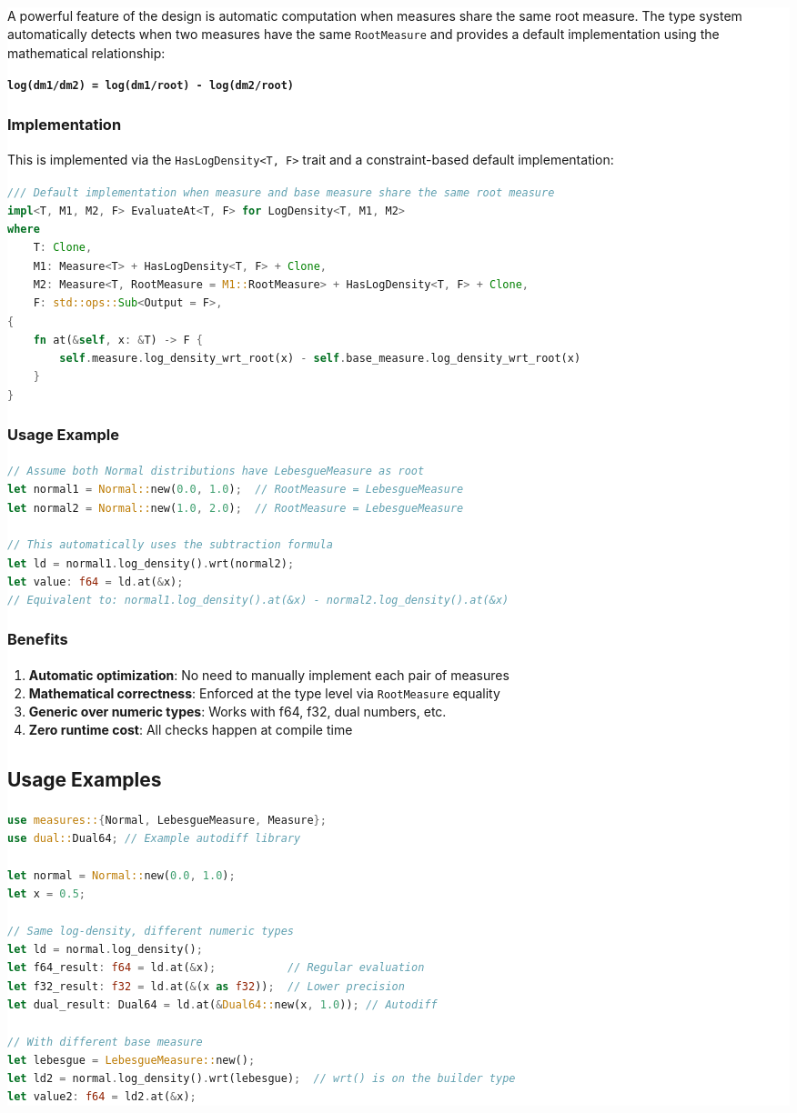 A powerful feature of the design is automatic computation when measures share the same root measure. The type system automatically detects when two measures have the same `RootMeasure` and provides a default implementation using the mathematical relationship:

**`log(dm1/dm2) = log(dm1/root) - log(dm2/root)`**

### Implementation

This is implemented via the `HasLogDensity<T, F>` trait and a constraint-based default implementation:

```rust
/// Default implementation when measure and base measure share the same root measure
impl<T, M1, M2, F> EvaluateAt<T, F> for LogDensity<T, M1, M2>
where
    T: Clone,
    M1: Measure<T> + HasLogDensity<T, F> + Clone,
    M2: Measure<T, RootMeasure = M1::RootMeasure> + HasLogDensity<T, F> + Clone,
    F: std::ops::Sub<Output = F>,
{
    fn at(&self, x: &T) -> F {
        self.measure.log_density_wrt_root(x) - self.base_measure.log_density_wrt_root(x)
    }
}
```

### Usage Example

```rust
// Assume both Normal distributions have LebesgueMeasure as root
let normal1 = Normal::new(0.0, 1.0);  // RootMeasure = LebesgueMeasure
let normal2 = Normal::new(1.0, 2.0);  // RootMeasure = LebesgueMeasure

// This automatically uses the subtraction formula
let ld = normal1.log_density().wrt(normal2);
let value: f64 = ld.at(&x);  
// Equivalent to: normal1.log_density().at(&x) - normal2.log_density().at(&x)
```

### Benefits

1. **Automatic optimization**: No need to manually implement each pair of measures
2. **Mathematical correctness**: Enforced at the type level via `RootMeasure` equality
3. **Generic over numeric types**: Works with f64, f32, dual numbers, etc.
4. **Zero runtime cost**: All checks happen at compile time

## Usage Examples

```rust
use measures::{Normal, LebesgueMeasure, Measure};
use dual::Dual64; // Example autodiff library

let normal = Normal::new(0.0, 1.0);
let x = 0.5;

// Same log-density, different numeric types
let ld = normal.log_density();
let f64_result: f64 = ld.at(&x);           // Regular evaluation
let f32_result: f32 = ld.at(&(x as f32));  // Lower precision
let dual_result: Dual64 = ld.at(&Dual64::new(x, 1.0)); // Autodiff

// With different base measure  
let lebesgue = LebesgueMeasure::new();
let ld2 = normal.log_density().wrt(lebesgue);  // wrt() is on the builder type
let value2: f64 = ld2.at(&x);

```